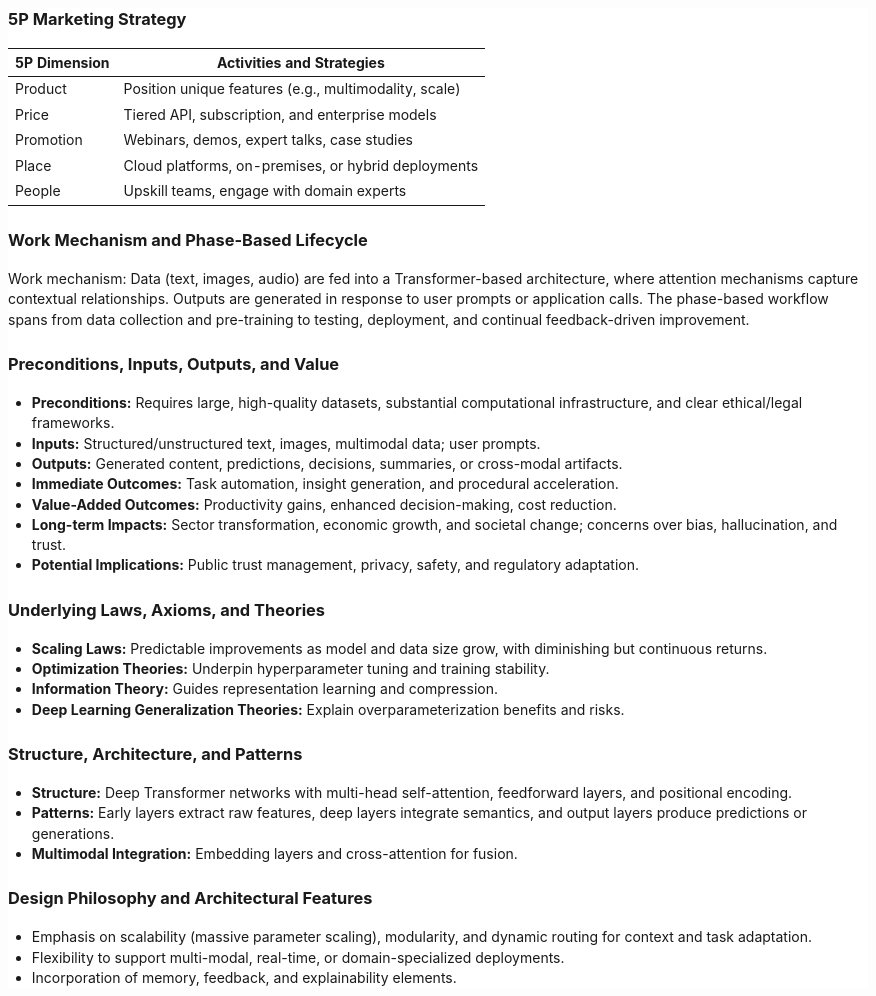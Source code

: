 ### 5P Marketing Strategy

| 5P Dimension | Activities and Strategies                              |
|--------------|-------------------------------------------------------|
| Product      | Position unique features (e.g., multimodality, scale) |
| Price        | Tiered API, subscription, and enterprise models       |
| Promotion    | Webinars, demos, expert talks, case studies           |
| Place        | Cloud platforms, on-premises, or hybrid deployments   |
| People       | Upskill teams, engage with domain experts             |

### Work Mechanism and Phase-Based Lifecycle

Work mechanism: Data (text, images, audio) are fed into a Transformer-based architecture, where attention mechanisms capture contextual relationships. Outputs are generated in response to user prompts or application calls. The phase-based workflow spans from data collection and pre-training to testing, deployment, and continual feedback-driven improvement.

### Preconditions, Inputs, Outputs, and Value

- **Preconditions:** Requires large, high-quality datasets, substantial computational infrastructure, and clear ethical/legal frameworks.
- **Inputs:** Structured/unstructured text, images, multimodal data; user prompts.
- **Outputs:** Generated content, predictions, decisions, summaries, or cross-modal artifacts.
- **Immediate Outcomes:** Task automation, insight generation, and procedural acceleration.
- **Value-Added Outcomes:** Productivity gains, enhanced decision-making, cost reduction.
- **Long-term Impacts:** Sector transformation, economic growth, and societal change; concerns over bias, hallucination, and trust.
- **Potential Implications:** Public trust management, privacy, safety, and regulatory adaptation.

### Underlying Laws, Axioms, and Theories

- **Scaling Laws:** Predictable improvements as model and data size grow, with diminishing but continuous returns.
- **Optimization Theories:** Underpin hyperparameter tuning and training stability.
- **Information Theory:** Guides representation learning and compression.
- **Deep Learning Generalization Theories:** Explain overparameterization benefits and risks.

### Structure, Architecture, and Patterns

- **Structure:** Deep Transformer networks with multi-head self-attention, feedforward layers, and positional encoding.
- **Patterns:** Early layers extract raw features, deep layers integrate semantics, and output layers produce predictions or generations.
- **Multimodal Integration:** Embedding layers and cross-attention for fusion.

### Design Philosophy and Architectural Features

- Emphasis on scalability (massive parameter scaling), modularity, and dynamic routing for context and task adaptation.
- Flexibility to support multi-modal, real-time, or domain-specialized deployments.
- Incorporation of memory, feedback, and explainability elements.
